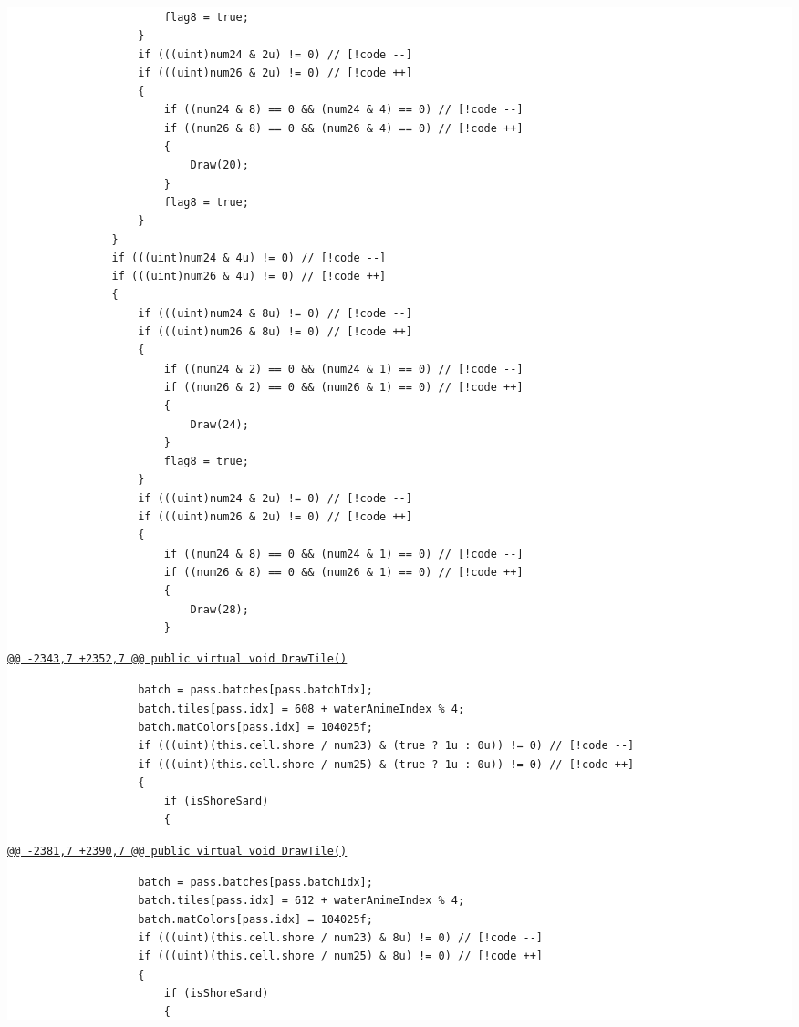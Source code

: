 ```cs:line-numbers=2285
						flag8 = true;
					}
					if (((uint)num24 & 2u) != 0) // [!code --]
					if (((uint)num26 & 2u) != 0) // [!code ++]
					{
						if ((num24 & 8) == 0 && (num24 & 4) == 0) // [!code --]
						if ((num26 & 8) == 0 && (num26 & 4) == 0) // [!code ++]
						{
							Draw(20);
						}
						flag8 = true;
					}
				}
				if (((uint)num24 & 4u) != 0) // [!code --]
				if (((uint)num26 & 4u) != 0) // [!code ++]
				{
					if (((uint)num24 & 8u) != 0) // [!code --]
					if (((uint)num26 & 8u) != 0) // [!code ++]
					{
						if ((num24 & 2) == 0 && (num24 & 1) == 0) // [!code --]
						if ((num26 & 2) == 0 && (num26 & 1) == 0) // [!code ++]
						{
							Draw(24);
						}
						flag8 = true;
					}
					if (((uint)num24 & 2u) != 0) // [!code --]
					if (((uint)num26 & 2u) != 0) // [!code ++]
					{
						if ((num24 & 8) == 0 && (num24 & 1) == 0) // [!code --]
						if ((num26 & 8) == 0 && (num26 & 1) == 0) // [!code ++]
						{
							Draw(28);
						}
```

[`@@ -2343,7 +2352,7 @@ public virtual void DrawTile()`](https://github.com/Elin-Modding-Resources/Elin-Decompiled/blob/131fff0c9972f7b24edd349443beb8246e2901b8/Elin/BaseTileMap.cs#L2343-L2349)
```cs:line-numbers=2343
					batch = pass.batches[pass.batchIdx];
					batch.tiles[pass.idx] = 608 + waterAnimeIndex % 4;
					batch.matColors[pass.idx] = 104025f;
					if (((uint)(this.cell.shore / num23) & (true ? 1u : 0u)) != 0) // [!code --]
					if (((uint)(this.cell.shore / num25) & (true ? 1u : 0u)) != 0) // [!code ++]
					{
						if (isShoreSand)
						{
```

[`@@ -2381,7 +2390,7 @@ public virtual void DrawTile()`](https://github.com/Elin-Modding-Resources/Elin-Decompiled/blob/131fff0c9972f7b24edd349443beb8246e2901b8/Elin/BaseTileMap.cs#L2381-L2387)
```cs:line-numbers=2381
					batch = pass.batches[pass.batchIdx];
					batch.tiles[pass.idx] = 612 + waterAnimeIndex % 4;
					batch.matColors[pass.idx] = 104025f;
					if (((uint)(this.cell.shore / num23) & 8u) != 0) // [!code --]
					if (((uint)(this.cell.shore / num25) & 8u) != 0) // [!code ++]
					{
						if (isShoreSand)
						{
```

